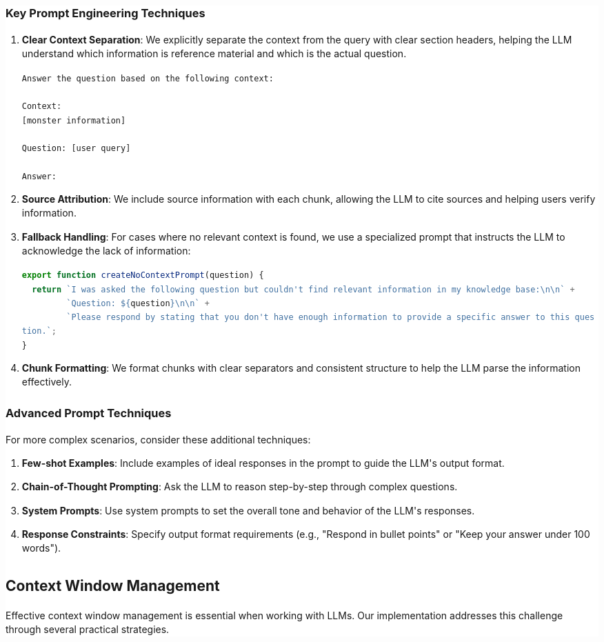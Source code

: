 ### Key Prompt Engineering Techniques

1. **Clear Context Separation**: We explicitly separate the context from the query with clear section headers, helping the LLM understand which information is reference material and which is the actual question.

   ```
   Answer the question based on the following context:
   
   Context:
   [monster information]
   
   Question: [user query]
   
   Answer:
   ```

2. **Source Attribution**: We include source information with each chunk, allowing the LLM to cite sources and helping users verify information.

3. **Fallback Handling**: For cases where no relevant context is found, we use a specialized prompt that instructs the LLM to acknowledge the lack of information:

   ```javascript
   export function createNoContextPrompt(question) {
     return `I was asked the following question but couldn't find relevant information in my knowledge base:\n\n` +
            `Question: ${question}\n\n` +
            `Please respond by stating that you don't have enough information to provide a specific answer to this question.`;
   }
   ```

4. **Chunk Formatting**: We format chunks with clear separators and consistent structure to help the LLM parse the information effectively.

### Advanced Prompt Techniques

For more complex scenarios, consider these additional techniques:

1. **Few-shot Examples**: Include examples of ideal responses in the prompt to guide the LLM's output format.

2. **Chain-of-Thought Prompting**: Ask the LLM to reason step-by-step through complex questions.

3. **System Prompts**: Use system prompts to set the overall tone and behavior of the LLM's responses.

4. **Response Constraints**: Specify output format requirements (e.g., "Respond in bullet points" or "Keep your answer under 100 words").

## Context Window Management

Effective context window management is essential when working with LLMs. Our implementation addresses this challenge through several practical strategies.
